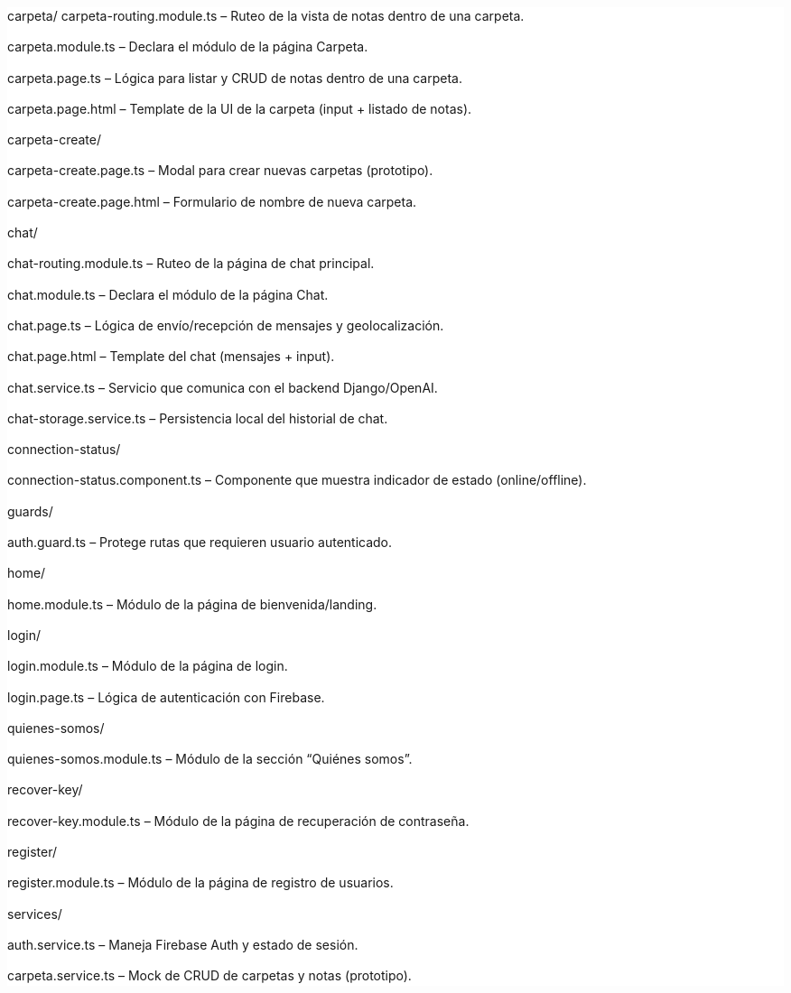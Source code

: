 carpeta/
carpeta-routing.module.ts – Ruteo de la vista de notas dentro de una carpeta.

carpeta.module.ts – Declara el módulo de la página Carpeta.

carpeta.page.ts – Lógica para listar y CRUD de notas dentro de una carpeta.

carpeta.page.html – Template de la UI de la carpeta (input + listado de notas).

carpeta-create/

carpeta-create.page.ts – Modal para crear nuevas carpetas (prototipo).

carpeta-create.page.html – Formulario de nombre de nueva carpeta.

chat/

chat-routing.module.ts – Ruteo de la página de chat principal.

chat.module.ts – Declara el módulo de la página Chat.

chat.page.ts – Lógica de envío/recepción de mensajes y geolocalización.

chat.page.html – Template del chat (mensajes + input).

chat.service.ts – Servicio que comunica con el backend Django/OpenAI.

chat-storage.service.ts – Persistencia local del historial de chat.

connection-status/

connection-status.component.ts – Componente que muestra indicador de estado (online/offline).

guards/

auth.guard.ts – Protege rutas que requieren usuario autenticado.

home/

home.module.ts – Módulo de la página de bienvenida/landing.

login/

login.module.ts – Módulo de la página de login.

login.page.ts – Lógica de autenticación con Firebase.

quienes-somos/

quienes-somos.module.ts – Módulo de la sección “Quiénes somos”.

recover-key/

recover-key.module.ts – Módulo de la página de recuperación de contraseña.

register/

register.module.ts – Módulo de la página de registro de usuarios.

services/

auth.service.ts – Maneja Firebase Auth y estado de sesión.

carpeta.service.ts – Mock de CRUD de carpetas y notas (prototipo).
